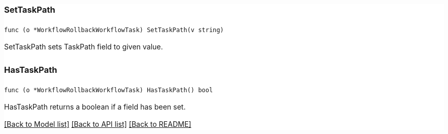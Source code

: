 ### SetTaskPath

`func (o *WorkflowRollbackWorkflowTask) SetTaskPath(v string)`

SetTaskPath sets TaskPath field to given value.

### HasTaskPath

`func (o *WorkflowRollbackWorkflowTask) HasTaskPath() bool`

HasTaskPath returns a boolean if a field has been set.


[[Back to Model list]](../README.md#documentation-for-models) [[Back to API list]](../README.md#documentation-for-api-endpoints) [[Back to README]](../README.md)


